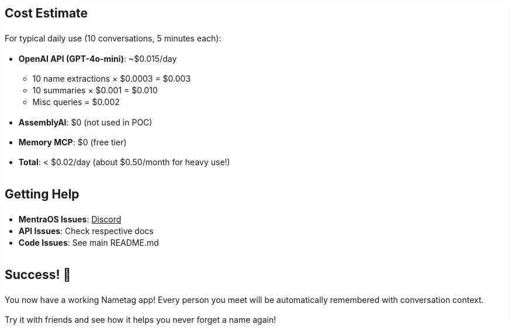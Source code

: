 ## Cost Estimate

For typical daily use (10 conversations, 5 minutes each):

- **OpenAI API (GPT-4o-mini)**: ~$0.015/day
  - 10 name extractions × $0.0003 = $0.003
  - 10 summaries × $0.001 = $0.010
  - Misc queries = $0.002

- **AssemblyAI**: $0 (not used in POC)

- **Memory MCP**: $0 (free tier)

- **Total**: < $0.02/day (about $0.50/month for heavy use!)

## Getting Help

- **MentraOS Issues**: [Discord](https://discord.gg/mentra)
- **API Issues**: Check respective docs
- **Code Issues**: See main README.md

## Success! 🎉

You now have a working Nametag app! Every person you meet will be automatically remembered with conversation context.

Try it with friends and see how it helps you never forget a name again!
